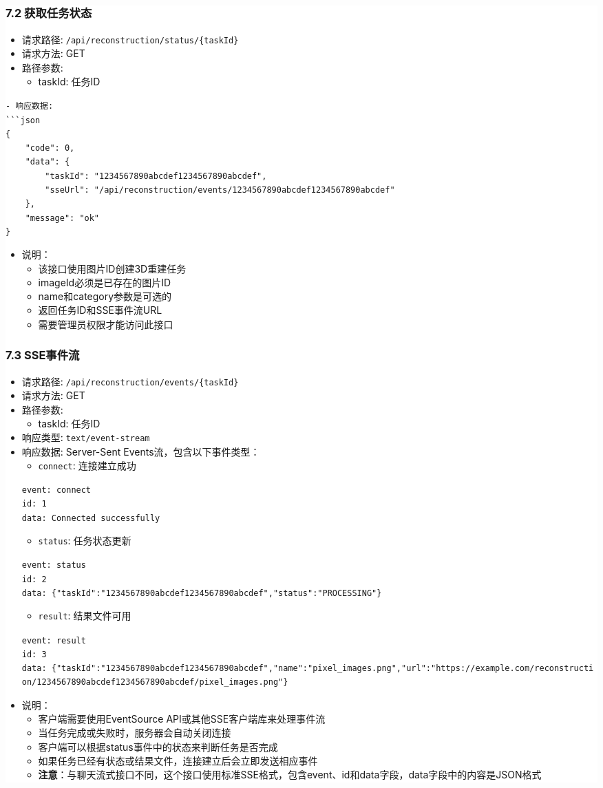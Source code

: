 ### 7.2 获取任务状态
- 请求路径: `/api/reconstruction/status/{taskId}`
- 请求方法: GET
- 路径参数:
  - taskId: 任务ID
```
- 响应数据:
```json
{
    "code": 0,
    "data": {
        "taskId": "1234567890abcdef1234567890abcdef",
        "sseUrl": "/api/reconstruction/events/1234567890abcdef1234567890abcdef"
    },
    "message": "ok"
}
```
- 说明：
  - 该接口使用图片ID创建3D重建任务
  - imageId必须是已存在的图片ID
  - name和category参数是可选的
  - 返回任务ID和SSE事件流URL
  - 需要管理员权限才能访问此接口

### 7.3 SSE事件流
- 请求路径: `/api/reconstruction/events/{taskId}`
- 请求方法: GET
- 路径参数:
  - taskId: 任务ID
- 响应类型: `text/event-stream`
- 响应数据: Server-Sent Events流，包含以下事件类型：
  - `connect`: 连接建立成功
  ```
  event: connect
  id: 1
  data: Connected successfully
  ```
  - `status`: 任务状态更新
  ```
  event: status
  id: 2
  data: {"taskId":"1234567890abcdef1234567890abcdef","status":"PROCESSING"}
  ```
  - `result`: 结果文件可用
  ```
  event: result
  id: 3
  data: {"taskId":"1234567890abcdef1234567890abcdef","name":"pixel_images.png","url":"https://example.com/reconstruction/1234567890abcdef1234567890abcdef/pixel_images.png"}
  ```
- 说明：
  - 客户端需要使用EventSource API或其他SSE客户端库来处理事件流
  - 当任务完成或失败时，服务器会自动关闭连接
  - 客户端可以根据status事件中的状态来判断任务是否完成
  - 如果任务已经有状态或结果文件，连接建立后会立即发送相应事件
  - **注意**：与聊天流式接口不同，这个接口使用标准SSE格式，包含event、id和data字段，data字段中的内容是JSON格式
